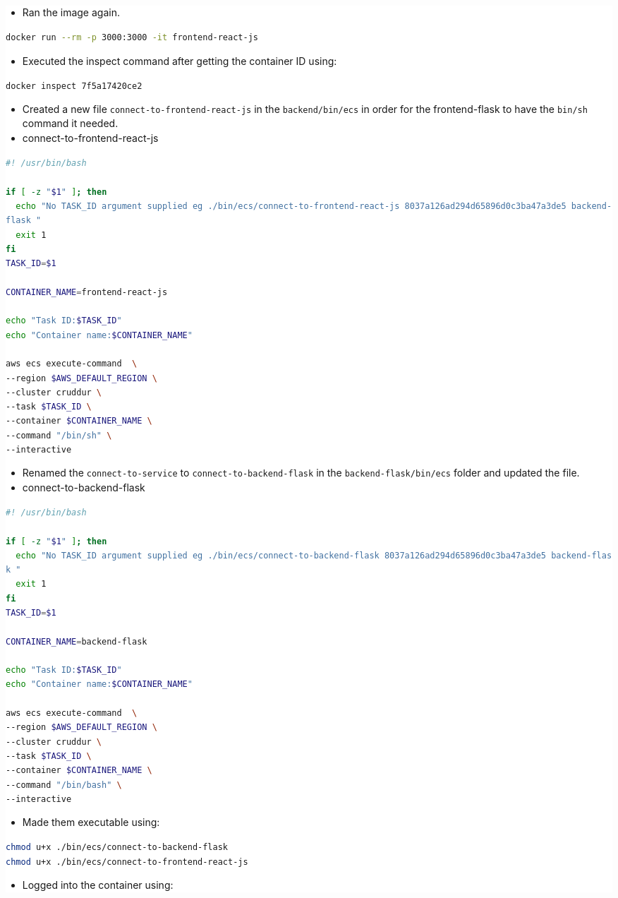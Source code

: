 - Ran the image again.
```sh
docker run --rm -p 3000:3000 -it frontend-react-js 
```
- Executed the inspect command after getting the container ID using:
```sh
docker inspect 7f5a17420ce2 
```
- Created a new file `connect-to-frontend-react-js` in the `backend/bin/ecs` in order for the frontend-flask to have the `bin/sh` command it needed.
- connect-to-frontend-react-js
```sh
#! /usr/bin/bash

if [ -z "$1" ]; then
  echo "No TASK_ID argument supplied eg ./bin/ecs/connect-to-frontend-react-js 8037a126ad294d65896d0c3ba47a3de5 backend-flask "
  exit 1
fi
TASK_ID=$1

CONTAINER_NAME=frontend-react-js

echo "Task ID:$TASK_ID"
echo "Container name:$CONTAINER_NAME"

aws ecs execute-command  \
--region $AWS_DEFAULT_REGION \
--cluster cruddur \
--task $TASK_ID \
--container $CONTAINER_NAME \
--command "/bin/sh" \
--interactive
```
- Renamed the `connect-to-service` to `connect-to-backend-flask` in the `backend-flask/bin/ecs` folder and updated the file.
- connect-to-backend-flask
```sh
#! /usr/bin/bash

if [ -z "$1" ]; then
  echo "No TASK_ID argument supplied eg ./bin/ecs/connect-to-backend-flask 8037a126ad294d65896d0c3ba47a3de5 backend-flask "
  exit 1
fi
TASK_ID=$1

CONTAINER_NAME=backend-flask

echo "Task ID:$TASK_ID"
echo "Container name:$CONTAINER_NAME"

aws ecs execute-command  \
--region $AWS_DEFAULT_REGION \
--cluster cruddur \
--task $TASK_ID \
--container $CONTAINER_NAME \
--command "/bin/bash" \
--interactive
```
- Made them executable using:
```sh
chmod u+x ./bin/ecs/connect-to-backend-flask
chmod u+x ./bin/ecs/connect-to-frontend-react-js
```
- Logged into the container using: